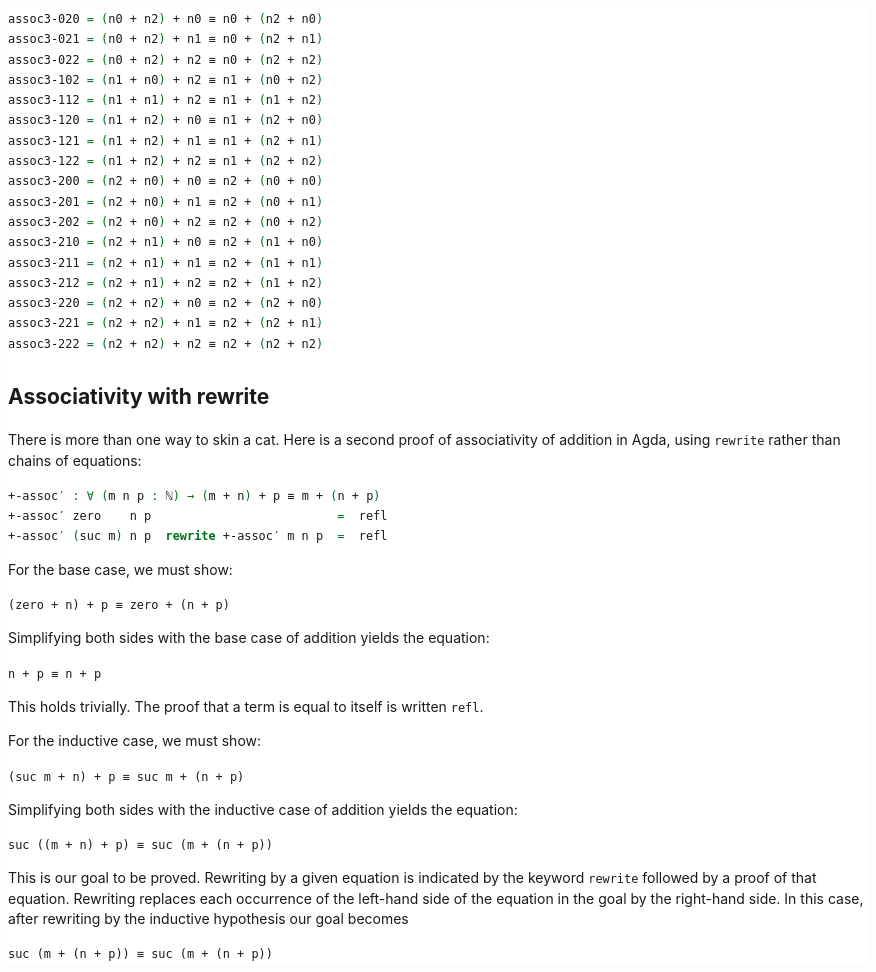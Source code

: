 ```agda
assoc3-020 = (n0 + n2) + n0 ≡ n0 + (n2 + n0)
assoc3-021 = (n0 + n2) + n1 ≡ n0 + (n2 + n1)
assoc3-022 = (n0 + n2) + n2 ≡ n0 + (n2 + n2)
assoc3-102 = (n1 + n0) + n2 ≡ n1 + (n0 + n2)
assoc3-112 = (n1 + n1) + n2 ≡ n1 + (n1 + n2)
assoc3-120 = (n1 + n2) + n0 ≡ n1 + (n2 + n0)
assoc3-121 = (n1 + n2) + n1 ≡ n1 + (n2 + n1)
assoc3-122 = (n1 + n2) + n2 ≡ n1 + (n2 + n2)
assoc3-200 = (n2 + n0) + n0 ≡ n2 + (n0 + n0)
assoc3-201 = (n2 + n0) + n1 ≡ n2 + (n0 + n1)
assoc3-202 = (n2 + n0) + n2 ≡ n2 + (n0 + n2)
assoc3-210 = (n2 + n1) + n0 ≡ n2 + (n1 + n0)
assoc3-211 = (n2 + n1) + n1 ≡ n2 + (n1 + n1)
assoc3-212 = (n2 + n1) + n2 ≡ n2 + (n1 + n2)
assoc3-220 = (n2 + n2) + n0 ≡ n2 + (n2 + n0)
assoc3-221 = (n2 + n2) + n1 ≡ n2 + (n2 + n1)
assoc3-222 = (n2 + n2) + n2 ≡ n2 + (n2 + n2)
```

## Associativity with rewrite

There is more than one way to skin a cat.  Here is a second proof of
associativity of addition in Agda, using `rewrite` rather than chains of
equations:
```agda
+-assoc′ : ∀ (m n p : ℕ) → (m + n) + p ≡ m + (n + p)
+-assoc′ zero    n p                          =  refl
+-assoc′ (suc m) n p  rewrite +-assoc′ m n p  =  refl
```

For the base case, we must show:

    (zero + n) + p ≡ zero + (n + p)

Simplifying both sides with the base case of addition yields the equation:

    n + p ≡ n + p

This holds trivially. The proof that a term is equal to itself is written `refl`.

For the inductive case, we must show:

    (suc m + n) + p ≡ suc m + (n + p)

Simplifying both sides with the inductive case of addition yields the equation:

    suc ((m + n) + p) ≡ suc (m + (n + p))

This is our goal to be proved.  Rewriting by a given equation is
indicated by the keyword `rewrite` followed by a proof of that
equation.  Rewriting replaces each occurrence of the left-hand side of
the equation in the goal by the right-hand side.  In this case, after
rewriting by the inductive hypothesis our goal becomes

    suc (m + (n + p)) ≡ suc (m + (n + p))

